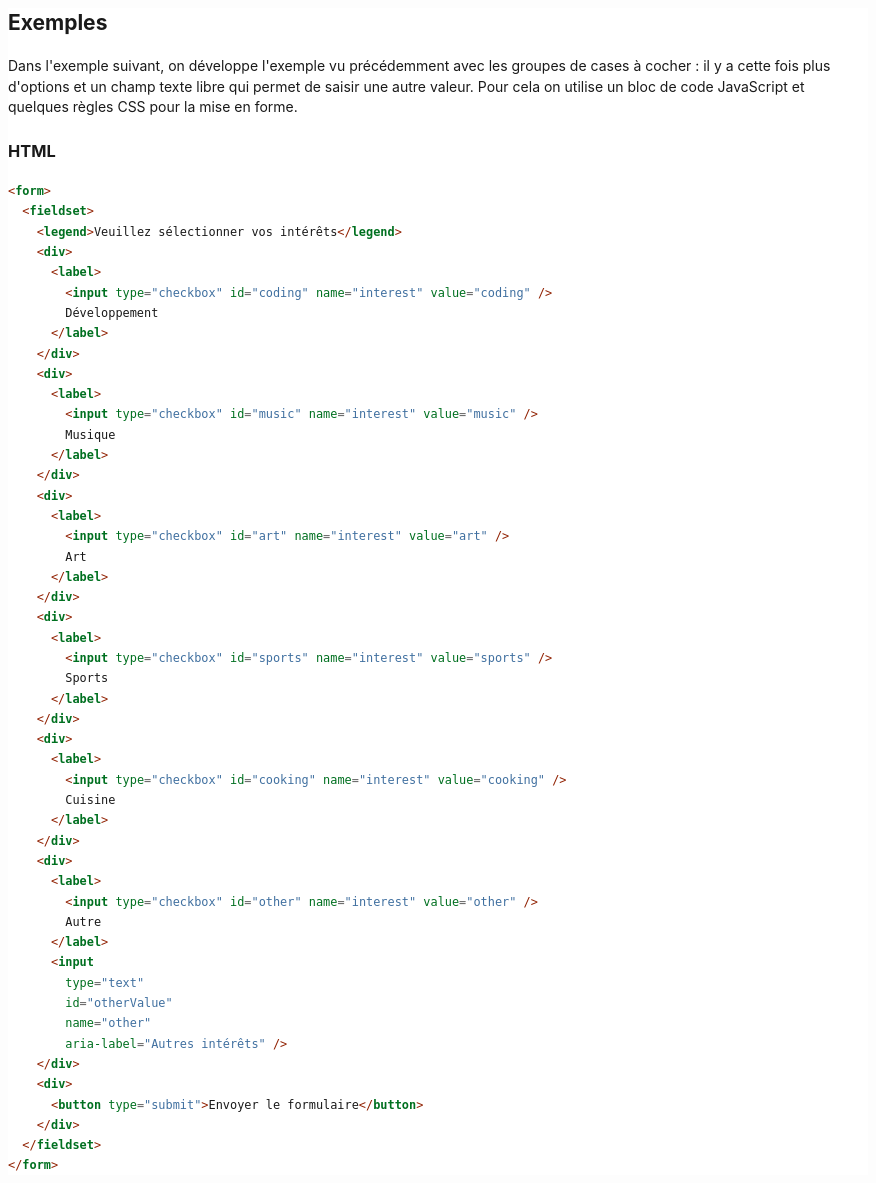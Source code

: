 ## Exemples

Dans l'exemple suivant, on développe l'exemple vu précédemment avec les groupes de cases à cocher : il y a cette fois plus d'options et un champ texte libre qui permet de saisir une autre valeur. Pour cela on utilise un bloc de code JavaScript et quelques règles CSS pour la mise en forme.

### HTML

```html
<form>
  <fieldset>
    <legend>Veuillez sélectionner vos intérêts</legend>
    <div>
      <label>
        <input type="checkbox" id="coding" name="interest" value="coding" />
        Développement
      </label>
    </div>
    <div>
      <label>
        <input type="checkbox" id="music" name="interest" value="music" />
        Musique
      </label>
    </div>
    <div>
      <label>
        <input type="checkbox" id="art" name="interest" value="art" />
        Art
      </label>
    </div>
    <div>
      <label>
        <input type="checkbox" id="sports" name="interest" value="sports" />
        Sports
      </label>
    </div>
    <div>
      <label>
        <input type="checkbox" id="cooking" name="interest" value="cooking" />
        Cuisine
      </label>
    </div>
    <div>
      <label>
        <input type="checkbox" id="other" name="interest" value="other" />
        Autre
      </label>
      <input
        type="text"
        id="otherValue"
        name="other"
        aria-label="Autres intérêts" />
    </div>
    <div>
      <button type="submit">Envoyer le formulaire</button>
    </div>
  </fieldset>
</form>
```
